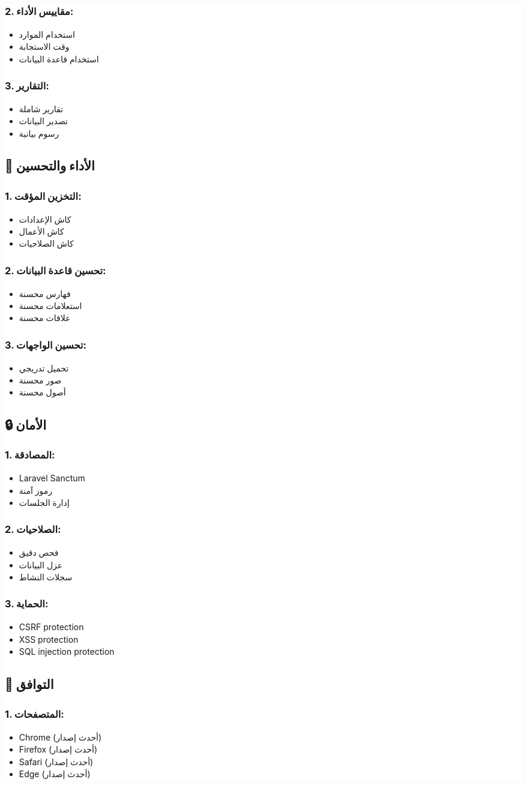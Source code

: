 ### **2. مقاييس الأداء:**
- استخدام الموارد
- وقت الاستجابة
- استخدام قاعدة البيانات

### **3. التقارير:**
- تقارير شاملة
- تصدير البيانات
- رسوم بيانية

## 🚀 **الأداء والتحسين**

### **1. التخزين المؤقت:**
- كاش الإعدادات
- كاش الأعمال
- كاش الصلاحيات

### **2. تحسين قاعدة البيانات:**
- فهارس محسنة
- استعلامات محسنة
- علاقات محسنة

### **3. تحسين الواجهات:**
- تحميل تدريجي
- صور محسنة
- أصول محسنة

## 🔒 **الأمان**

### **1. المصادقة:**
- Laravel Sanctum
- رموز آمنة
- إدارة الجلسات

### **2. الصلاحيات:**
- فحص دقيق
- عزل البيانات
- سجلات النشاط

### **3. الحماية:**
- CSRF protection
- XSS protection
- SQL injection protection

## 📱 **التوافق**

### **1. المتصفحات:**
- Chrome (أحدث إصدار)
- Firefox (أحدث إصدار)
- Safari (أحدث إصدار)
- Edge (أحدث إصدار)
